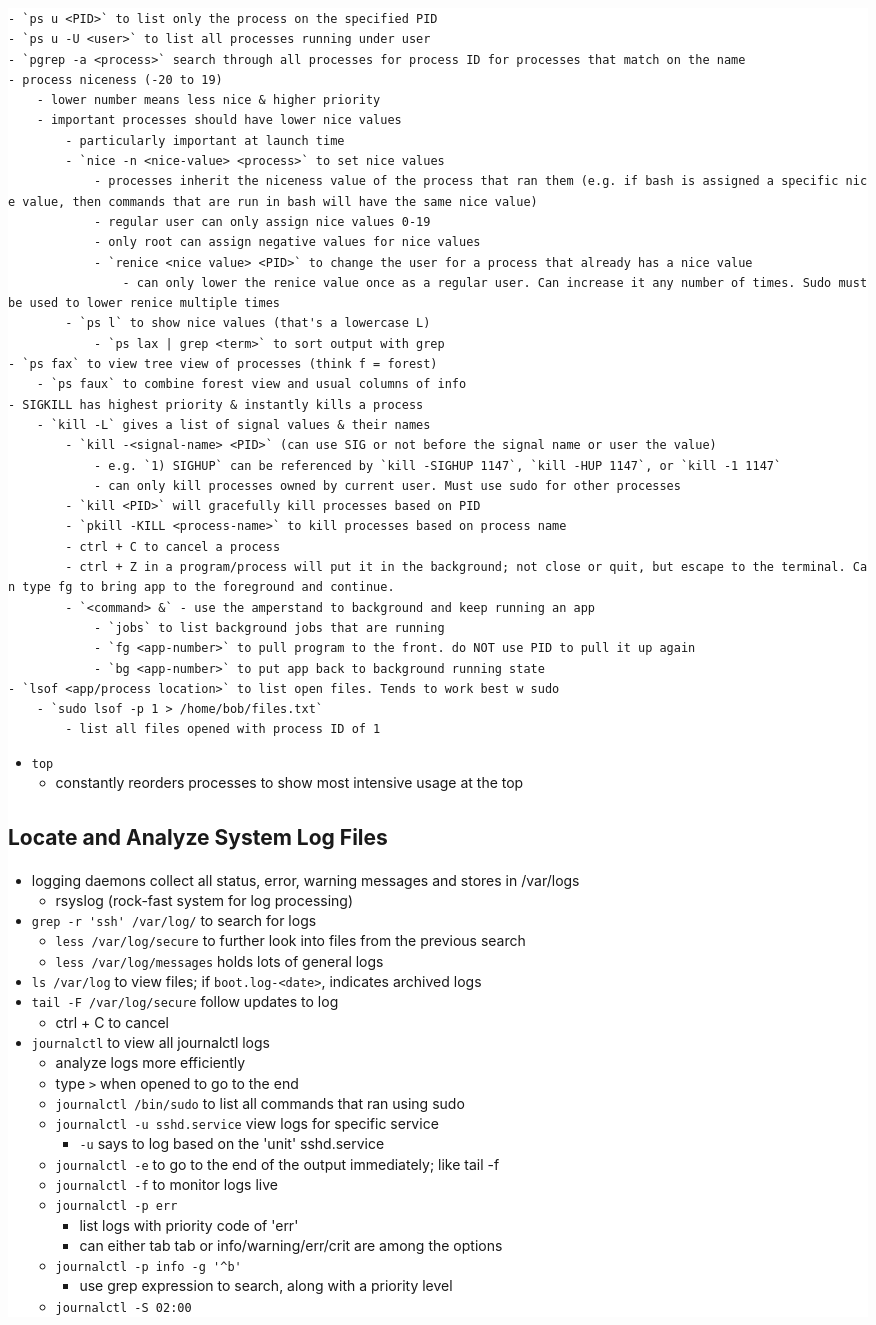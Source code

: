     - `ps u <PID>` to list only the process on the specified PID 
    - `ps u -U <user>` to list all processes running under user
    - `pgrep -a <process>` search through all processes for process ID for processes that match on the name
    - process niceness (-20 to 19)
        - lower number means less nice & higher priority 
        - important processes should have lower nice values
            - particularly important at launch time
            - `nice -n <nice-value> <process>` to set nice values 
                - processes inherit the niceness value of the process that ran them (e.g. if bash is assigned a specific nice value, then commands that are run in bash will have the same nice value)
                - regular user can only assign nice values 0-19
                - only root can assign negative values for nice values 
                - `renice <nice value> <PID>` to change the user for a process that already has a nice value
                    - can only lower the renice value once as a regular user. Can increase it any number of times. Sudo must be used to lower renice multiple times 
            - `ps l` to show nice values (that's a lowercase L)
                - `ps lax | grep <term>` to sort output with grep 
    - `ps fax` to view tree view of processes (think f = forest)
        - `ps faux` to combine forest view and usual columns of info 
    - SIGKILL has highest priority & instantly kills a process
        - `kill -L` gives a list of signal values & their names 
            - `kill -<signal-name> <PID>` (can use SIG or not before the signal name or user the value)
                - e.g. `1) SIGHUP` can be referenced by `kill -SIGHUP 1147`, `kill -HUP 1147`, or `kill -1 1147`
                - can only kill processes owned by current user. Must use sudo for other processes 
            - `kill <PID>` will gracefully kill processes based on PID 
            - `pkill -KILL <process-name>` to kill processes based on process name 
            - ctrl + C to cancel a process 
            - ctrl + Z in a program/process will put it in the background; not close or quit, but escape to the terminal. Can type fg to bring app to the foreground and continue. 
            - `<command> &` - use the amperstand to background and keep running an app 
                - `jobs` to list background jobs that are running
                - `fg <app-number>` to pull program to the front. do NOT use PID to pull it up again 
                - `bg <app-number>` to put app back to background running state 
    - `lsof <app/process location>` to list open files. Tends to work best w sudo 
        - `sudo lsof -p 1 > /home/bob/files.txt`
            - list all files opened with process ID of 1 
- `top` 
    - constantly reorders processes to show most intensive usage at the top 
## Locate and Analyze System Log Files 
- logging daemons collect all status, error, warning messages and stores in /var/logs
    - rsyslog (rock-fast system for log processing)
- `grep -r 'ssh' /var/log/` to search for logs
    - `less /var/log/secure` to further look into files from the previous search 
    - `less /var/log/messages` holds lots of general logs 
- `ls /var/log` to view files; if `boot.log-<date>`, indicates archived logs 
- `tail -F /var/log/secure` follow updates to log 
    - ctrl + C to cancel 
- `journalctl` to view all journalctl logs
    - analyze logs more efficiently 
    - type `>` when opened to go to the end
    - `journalctl /bin/sudo` to list all commands that ran using sudo 
    - `journalctl -u sshd.service` view logs for specific service
        - `-u` says to log based on the 'unit' sshd.service
    - `journalctl -e` to go to the end of the output immediately; like tail -f
    - `journalctl -f` to monitor logs live 
    - `journalctl -p err` 
        - list logs with priority code of 'err'
        - can either tab tab or info/warning/err/crit are among the options 
    - `journalctl -p info -g '^b'`
        - use grep expression to search, along with a priority level 
    - `journalctl -S 02:00`